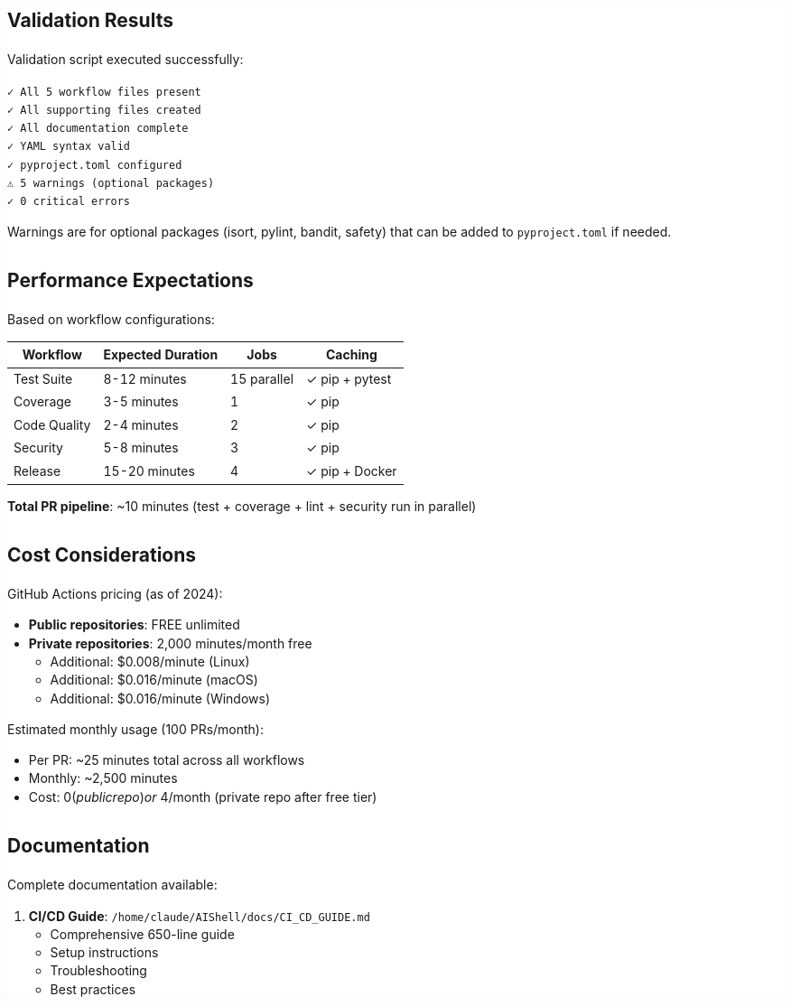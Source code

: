 ## Validation Results

Validation script executed successfully:

```
✓ All 5 workflow files present
✓ All supporting files created
✓ All documentation complete
✓ YAML syntax valid
✓ pyproject.toml configured
⚠ 5 warnings (optional packages)
✓ 0 critical errors
```

Warnings are for optional packages (isort, pylint, bandit, safety) that can be added to `pyproject.toml` if needed.

## Performance Expectations

Based on workflow configurations:

| Workflow | Expected Duration | Jobs | Caching |
|----------|------------------|------|---------|
| Test Suite | 8-12 minutes | 15 parallel | ✓ pip + pytest |
| Coverage | 3-5 minutes | 1 | ✓ pip |
| Code Quality | 2-4 minutes | 2 | ✓ pip |
| Security | 5-8 minutes | 3 | ✓ pip |
| Release | 15-20 minutes | 4 | ✓ pip + Docker |

**Total PR pipeline**: ~10 minutes (test + coverage + lint + security run in parallel)

## Cost Considerations

GitHub Actions pricing (as of 2024):
- **Public repositories**: FREE unlimited
- **Private repositories**: 2,000 minutes/month free
  - Additional: $0.008/minute (Linux)
  - Additional: $0.016/minute (macOS)
  - Additional: $0.016/minute (Windows)

Estimated monthly usage (100 PRs/month):
- Per PR: ~25 minutes total across all workflows
- Monthly: ~2,500 minutes
- Cost: $0 (public repo) or ~$4/month (private repo after free tier)

## Documentation

Complete documentation available:

1. **CI/CD Guide**: `/home/claude/AIShell/docs/CI_CD_GUIDE.md`
   - Comprehensive 650-line guide
   - Setup instructions
   - Troubleshooting
   - Best practices
